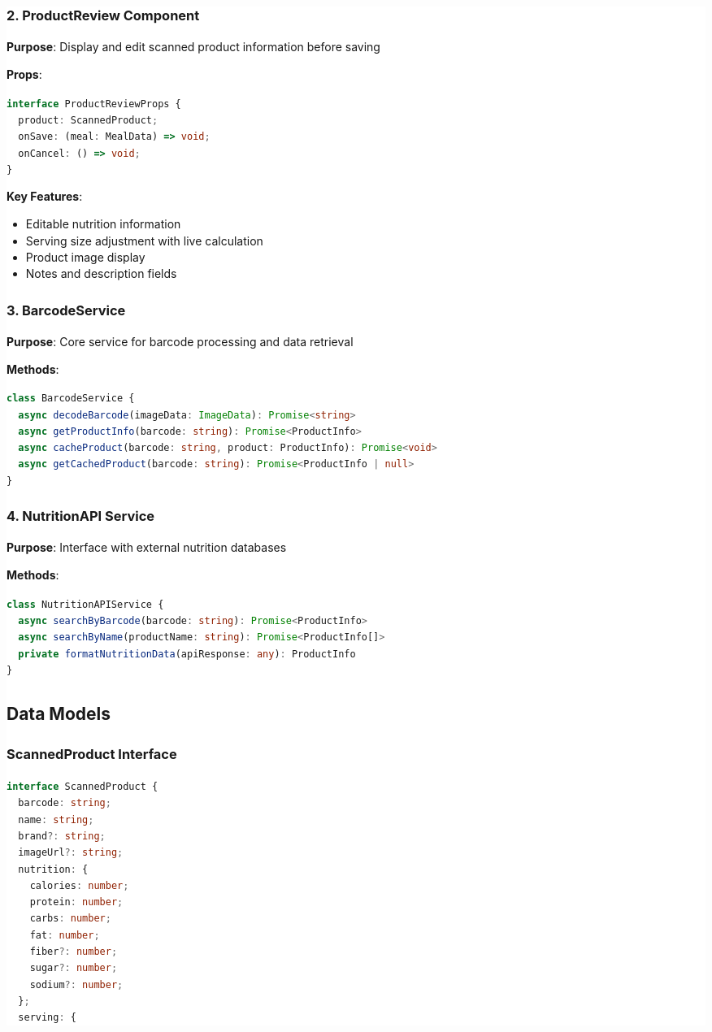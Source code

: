 ### 2. ProductReview Component

**Purpose**: Display and edit scanned product information before saving

**Props**:
```typescript
interface ProductReviewProps {
  product: ScannedProduct;
  onSave: (meal: MealData) => void;
  onCancel: () => void;
}
```

**Key Features**:
- Editable nutrition information
- Serving size adjustment with live calculation
- Product image display
- Notes and description fields

### 3. BarcodeService

**Purpose**: Core service for barcode processing and data retrieval

**Methods**:
```typescript
class BarcodeService {
  async decodeBarcode(imageData: ImageData): Promise<string>
  async getProductInfo(barcode: string): Promise<ProductInfo>
  async cacheProduct(barcode: string, product: ProductInfo): Promise<void>
  async getCachedProduct(barcode: string): Promise<ProductInfo | null>
}
```

### 4. NutritionAPI Service

**Purpose**: Interface with external nutrition databases

**Methods**:
```typescript
class NutritionAPIService {
  async searchByBarcode(barcode: string): Promise<ProductInfo>
  async searchByName(productName: string): Promise<ProductInfo[]>
  private formatNutritionData(apiResponse: any): ProductInfo
}
```

## Data Models

### ScannedProduct Interface

```typescript
interface ScannedProduct {
  barcode: string;
  name: string;
  brand?: string;
  imageUrl?: string;
  nutrition: {
    calories: number;
    protein: number;
    carbs: number;
    fat: number;
    fiber?: number;
    sugar?: number;
    sodium?: number;
  };
  serving: {
```